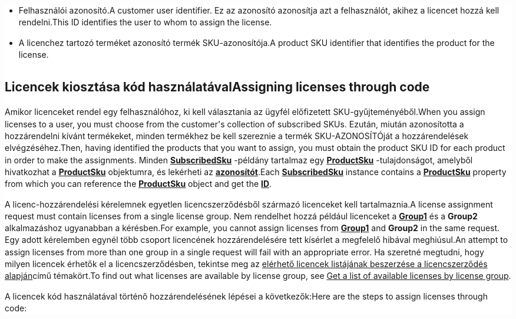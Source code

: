 - <span data-ttu-id="afa5e-116">Felhasználói azonosító.</span><span class="sxs-lookup"><span data-stu-id="afa5e-116">A customer user identifier.</span></span> <span data-ttu-id="afa5e-117">Ez az azonosító azonosítja azt a felhasználót, akihez a licencet hozzá kell rendelni.</span><span class="sxs-lookup"><span data-stu-id="afa5e-117">This ID identifies the user to whom to assign the license.</span></span>

- <span data-ttu-id="afa5e-118">A licenchez tartozó terméket azonosító termék SKU-azonosítója.</span><span class="sxs-lookup"><span data-stu-id="afa5e-118">A product SKU identifier that identifies the product for the license.</span></span>

## <a name="assigning-licenses-through-code"></a><span data-ttu-id="afa5e-119">Licencek kiosztása kód használatával</span><span class="sxs-lookup"><span data-stu-id="afa5e-119">Assigning licenses through code</span></span>

<span data-ttu-id="afa5e-120">Amikor licenceket rendel egy felhasználóhoz, ki kell választania az ügyfél előfizetett SKU-gyűjteményéből.</span><span class="sxs-lookup"><span data-stu-id="afa5e-120">When you assign licenses to a user, you must choose from the customer's collection of subscribed SKUs.</span></span> <span data-ttu-id="afa5e-121">Ezután, miután azonosította a hozzárendelni kívánt termékeket, minden termékhez be kell szereznie a termék SKU-AZONOSÍTÓját a hozzárendelések elvégzéséhez.</span><span class="sxs-lookup"><span data-stu-id="afa5e-121">Then, having identified the products that you want to assign, you must obtain the product SKU ID for each product in order to make the assignments.</span></span> <span data-ttu-id="afa5e-122">Minden [**SubscribedSku**](/dotnet/api/microsoft.store.partnercenter.models.licenses.subscribedsku) -példány tartalmaz egy [**ProductSku**](/dotnet/api/microsoft.store.partnercenter.models.licenses.subscribedsku.productsku) -tulajdonságot, amelyből hivatkozhat a [**ProductSku**](/dotnet/api/microsoft.store.partnercenter.models.licenses.productsku) objektumra, és lekérheti az [**azonosítót**](/dotnet/api/microsoft.store.partnercenter.models.licenses.productsku.id).</span><span class="sxs-lookup"><span data-stu-id="afa5e-122">Each [**SubscribedSku**](/dotnet/api/microsoft.store.partnercenter.models.licenses.subscribedsku) instance contains a [**ProductSku**](/dotnet/api/microsoft.store.partnercenter.models.licenses.subscribedsku.productsku) property from which you can reference the [**ProductSku**](/dotnet/api/microsoft.store.partnercenter.models.licenses.productsku) object and get the [**ID**](/dotnet/api/microsoft.store.partnercenter.models.licenses.productsku.id).</span></span>

<span data-ttu-id="afa5e-123">A licenc-hozzárendelési kérelemnek egyetlen licencszerződésből származó licenceket kell tartalmaznia.</span><span class="sxs-lookup"><span data-stu-id="afa5e-123">A license assignment request must contain licenses from a single license group.</span></span> <span data-ttu-id="afa5e-124">Nem rendelhet hozzá például licenceket a [**Group1**](/dotnet/api/microsoft.store.partnercenter.models.licenses.licensegroupid) és a **Group2** alkalmazáshoz ugyanabban a kérésben.</span><span class="sxs-lookup"><span data-stu-id="afa5e-124">For example, you cannot assign licenses from [**Group1**](/dotnet/api/microsoft.store.partnercenter.models.licenses.licensegroupid) and **Group2** in the same request.</span></span> <span data-ttu-id="afa5e-125">Egy adott kérelemben egynél több csoport licencének hozzárendelésére tett kísérlet a megfelelő hibával meghiúsul.</span><span class="sxs-lookup"><span data-stu-id="afa5e-125">An attempt to assign licenses from more than one group in a single request will fail with an appropriate error.</span></span> <span data-ttu-id="afa5e-126">Ha szeretné megtudni, hogy milyen licencek érhetők el a licencszerződésben, tekintse meg az [elérhető licencek listájának beszerzése a licencszerződés alapján](get-a-list-of-available-licenses-by-license-group.md)című témakört.</span><span class="sxs-lookup"><span data-stu-id="afa5e-126">To find out what licenses are available by license group, see [Get a list of available licenses by license group](get-a-list-of-available-licenses-by-license-group.md).</span></span>

<span data-ttu-id="afa5e-127">A licencek kód használatával történő hozzárendelésének lépései a következők:</span><span class="sxs-lookup"><span data-stu-id="afa5e-127">Here are the steps to assign licenses through code:</span></span>
